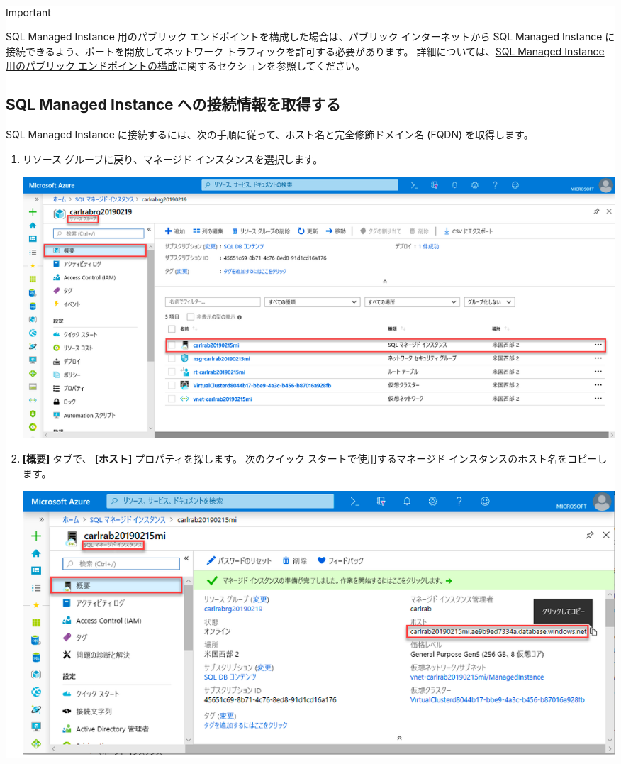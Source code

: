 > [!IMPORTANT]
> SQL Managed Instance 用のパブリック エンドポイントを構成した場合は、パブリック インターネットから SQL Managed Instance に接続できるよう、ポートを開放してネットワーク トラフィックを許可する必要があります。 詳細については、[SQL Managed Instance 用のパブリック エンドポイントの構成](public-endpoint-configure.md#allow-public-endpoint-traffic-on-the-network-security-group)に関するセクションを参照してください。
>

## <a name="retrieve-connection-details-to-sql-managed-instance"></a>SQL Managed Instance への接続情報を取得する

SQL Managed Instance に接続するには、次の手順に従って、ホスト名と完全修飾ドメイン名 (FQDN) を取得します。

1. リソース グループに戻り、マネージド インスタンスを選択します。

   ![リソース グループ内のマネージド インスタンス](./media/instance-create-quickstart/managed-instance.png)

2. **[概要]** タブで、 **[ホスト]** プロパティを探します。 次のクイック スタートで使用するマネージド インスタンスのホスト名をコピーします。

   ![ホスト名](./media/instance-create-quickstart/host-name.png)
